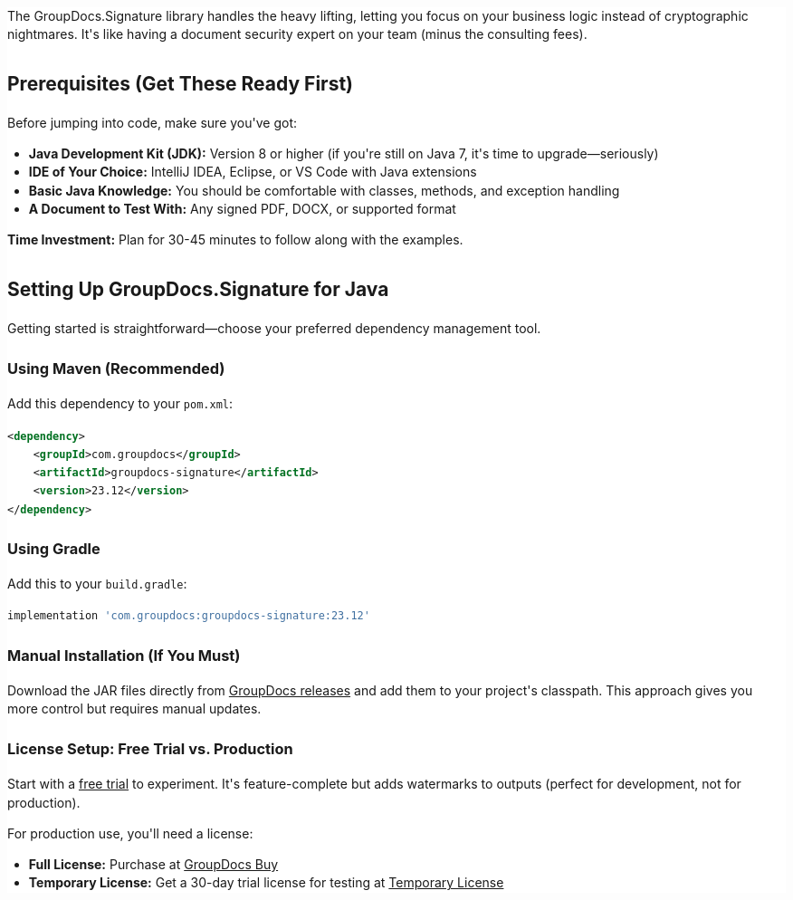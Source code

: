 The GroupDocs.Signature library handles the heavy lifting, letting you focus on your business logic instead of cryptographic nightmares. It's like having a document security expert on your team (minus the consulting fees).

## Prerequisites (Get These Ready First)

Before jumping into code, make sure you've got:

- **Java Development Kit (JDK):** Version 8 or higher (if you're still on Java 7, it's time to upgrade—seriously)
- **IDE of Your Choice:** IntelliJ IDEA, Eclipse, or VS Code with Java extensions
- **Basic Java Knowledge:** You should be comfortable with classes, methods, and exception handling
- **A Document to Test With:** Any signed PDF, DOCX, or supported format

**Time Investment:** Plan for 30-45 minutes to follow along with the examples.

## Setting Up GroupDocs.Signature for Java

Getting started is straightforward—choose your preferred dependency management tool.

### Using Maven (Recommended)

Add this dependency to your `pom.xml`:

```xml
<dependency>
    <groupId>com.groupdocs</groupId>
    <artifactId>groupdocs-signature</artifactId>
    <version>23.12</version>
</dependency>
```

### Using Gradle

Add this to your `build.gradle`:

```gradle
implementation 'com.groupdocs:groupdocs-signature:23.12'
```

### Manual Installation (If You Must)

Download the JAR files directly from [GroupDocs releases](https://releases.groupdocs.com/signature/java/) and add them to your project's classpath. This approach gives you more control but requires manual updates.

### License Setup: Free Trial vs. Production

Start with a [free trial](https://releases.groupdocs.com/signature/java/) to experiment. It's feature-complete but adds watermarks to outputs (perfect for development, not for production).

For production use, you'll need a license:
- **Full License:** Purchase at [GroupDocs Buy](https://purchase.groupdocs.com/buy)
- **Temporary License:** Get a 30-day trial license for testing at [Temporary License](https://purchase.groupdocs.com/temporary-license/)
